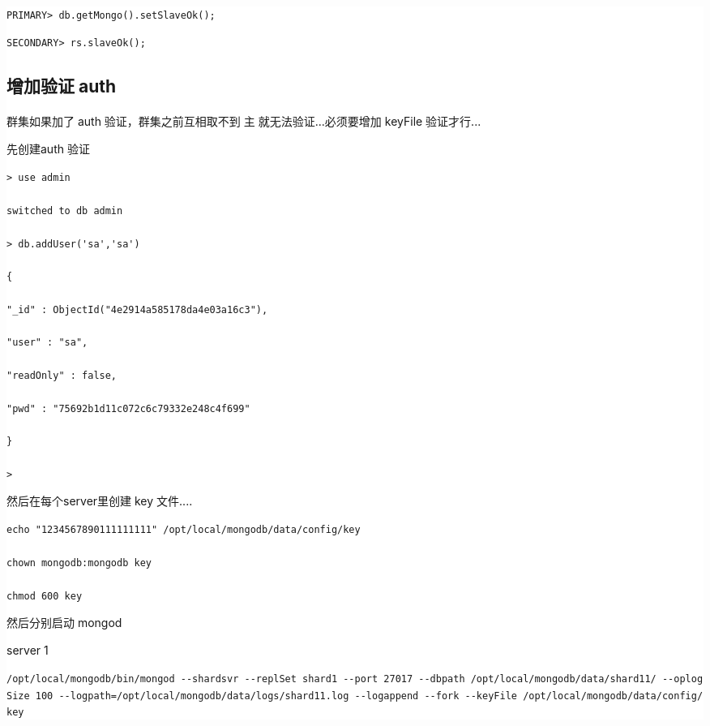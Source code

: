 ```
PRIMARY> db.getMongo().setSlaveOk();
```

```
SECONDARY> rs.slaveOk();
```

## 增加验证 auth


群集如果加了 auth 验证，群集之前互相取不到 主 就无法验证...必须要增加 keyFile 验证才行...

先创建auth 验证


```
> use admin

switched to db admin

> db.addUser('sa','sa')

{

"_id" : ObjectId("4e2914a585178da4e03a16c3"),

"user" : "sa",

"readOnly" : false,

"pwd" : "75692b1d11c072c6c79332e248c4f699"

}

>
```


然后在每个server里创建 key 文件....

```
echo "1234567890111111111" /opt/local/mongodb/data/config/key

chown mongodb:mongodb key

chmod 600 key
```


然后分别启动 mongod

server 1

```
/opt/local/mongodb/bin/mongod --shardsvr --replSet shard1 --port 27017 --dbpath /opt/local/mongodb/data/shard11/ --oplogSize 100 --logpath=/opt/local/mongodb/data/logs/shard11.log --logappend --fork --keyFile /opt/local/mongodb/data/config/key
```
 